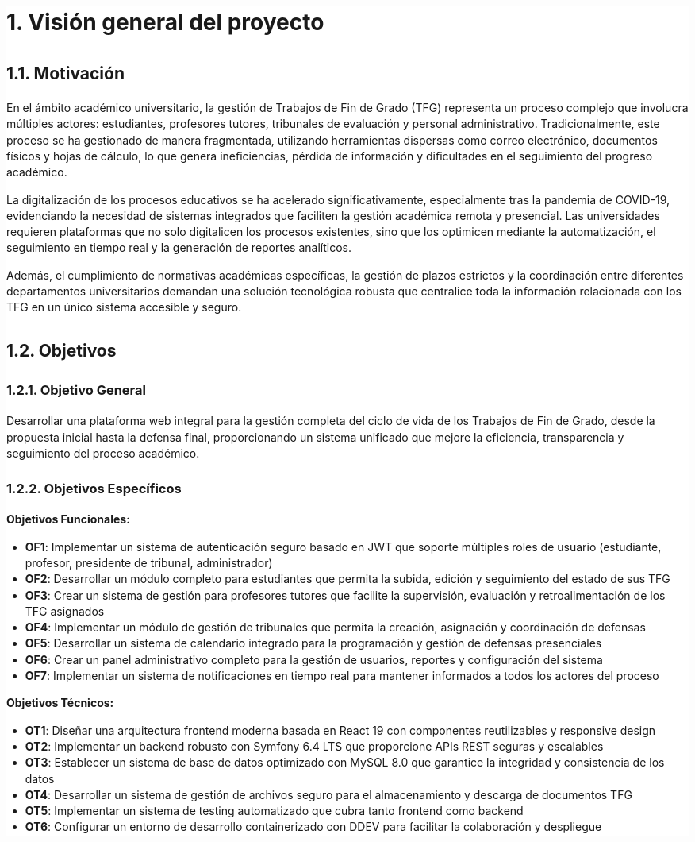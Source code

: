 # 1. Visión general del proyecto

## 1.1. Motivación

En el ámbito académico universitario, la gestión de Trabajos de Fin de Grado (TFG) representa un proceso complejo que involucra múltiples actores: estudiantes, profesores tutores, tribunales de evaluación y personal administrativo. Tradicionalmente, este proceso se ha gestionado de manera fragmentada, utilizando herramientas dispersas como correo electrónico, documentos físicos y hojas de cálculo, lo que genera ineficiencias, pérdida de información y dificultades en el seguimiento del progreso académico.

La digitalización de los procesos educativos se ha acelerado significativamente, especialmente tras la pandemia de COVID-19, evidenciando la necesidad de sistemas integrados que faciliten la gestión académica remota y presencial. Las universidades requieren plataformas que no solo digitalicen los procesos existentes, sino que los optimicen mediante la automatización, el seguimiento en tiempo real y la generación de reportes analíticos.

Además, el cumplimiento de normativas académicas específicas, la gestión de plazos estrictos y la coordinación entre diferentes departamentos universitarios demandan una solución tecnológica robusta que centralice toda la información relacionada con los TFG en un único sistema accesible y seguro.

## 1.2. Objetivos

### 1.2.1. Objetivo General

Desarrollar una plataforma web integral para la gestión completa del ciclo de vida de los Trabajos de Fin de Grado, desde la propuesta inicial hasta la defensa final, proporcionando un sistema unificado que mejore la eficiencia, transparencia y seguimiento del proceso académico.

### 1.2.2. Objetivos Específicos

**Objetivos Funcionales:**

- **OF1**: Implementar un sistema de autenticación seguro basado en JWT que soporte múltiples roles de usuario (estudiante, profesor, presidente de tribunal, administrador)
- **OF2**: Desarrollar un módulo completo para estudiantes que permita la subida, edición y seguimiento del estado de sus TFG
- **OF3**: Crear un sistema de gestión para profesores tutores que facilite la supervisión, evaluación y retroalimentación de los TFG asignados
- **OF4**: Implementar un módulo de gestión de tribunales que permita la creación, asignación y coordinación de defensas
- **OF5**: Desarrollar un sistema de calendario integrado para la programación y gestión de defensas presenciales
- **OF6**: Crear un panel administrativo completo para la gestión de usuarios, reportes y configuración del sistema
- **OF7**: Implementar un sistema de notificaciones en tiempo real para mantener informados a todos los actores del proceso

**Objetivos Técnicos:**

- **OT1**: Diseñar una arquitectura frontend moderna basada en React 19 con componentes reutilizables y responsive design
- **OT2**: Implementar un backend robusto con Symfony 6.4 LTS que proporcione APIs REST seguras y escalables
- **OT3**: Establecer un sistema de base de datos optimizado con MySQL 8.0 que garantice la integridad y consistencia de los datos
- **OT4**: Desarrollar un sistema de gestión de archivos seguro para el almacenamiento y descarga de documentos TFG
- **OT5**: Implementar un sistema de testing automatizado que cubra tanto frontend como backend
- **OT6**: Configurar un entorno de desarrollo containerizado con DDEV para facilitar la colaboración y despliegue
